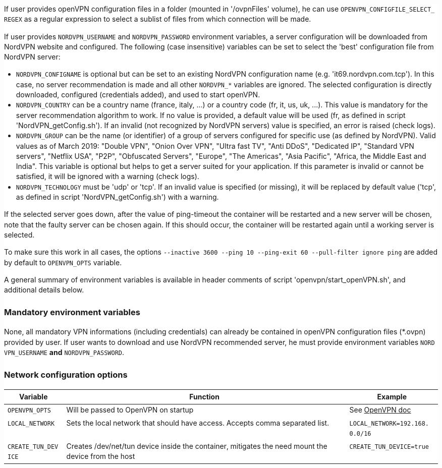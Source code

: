 

If user provides openVPN configuration files in a folder (mounted in '/ovpnFiles' volume), he can use `OPENVPN_CONFIGFILE_SELECT_REGEX` as a regular expression to select a sublist of files from which connection will be made.

If user provides `NORDVPN_USERNAME` and `NORDVPN_PASSWORD` environment variables, a server configuration will be downloaded from NordVPN website and configured. 
The following (case insensitive) variables can be set to select the 'best' configuration file from NordVPN server:
- `NORDVPN_CONFIGNAME` is optional but can be set to an existing NordVPN configuration name (e.g. 'it69.nordvpn.com.tcp'). In this case, no server recommendation is made and all other `NORDVPN_*` variables are ignored. The selected configuration is directly downloaded, configured (credentials added), and used to start openVPN.
- `NORDVPN_COUNTRY` can be a country name (france, italy, ...) or a country code (fr, it, us, uk, ...). This value is mandatory for the server recommendation algorithm to work. If no value is provided, a default value will be used (fr, as defined in script 'NordVPN_getConfig.sh'). If an invalid (not recognized by NordVPN servers) value is specified, an error is raised (check logs).
- `NORDVPN_GROUP` can be the name (or identifier) of a group of servers configured for specific use (as defined by NordVPN). Valid values as of March 2019: "Double VPN", "Onion Over VPN", "Ultra fast TV", "Anti DDoS", "Dedicated IP", "Standard VPN servers", "Netflix USA", "P2P", "Obfuscated Servers", "Europe", "The Americas", "Asia Pacific", "Africa, the Middle East and India". This variable is optional but helps to get a server suited for your application. If this parameter is invalid or cannot be satisfied, it will be ignored with a warning (check logs).
- `NORDVPN_TECHNOLOGY` must be 'udp' or 'tcp'. If an invalid value is specified (or missing), it will be replaced by default value ('tcp', as defined in script 'NordVPN_getConfig.sh') with a warning.

If the selected server goes down, after the value of ping-timeout the container will be restarted and a new server will be chosen, note that the faulty server can be chosen again. If this should occur, the container will be restarted again until a working server is selected.

To make sure this work in all cases, the options `--inactive 3600 --ping 10 --ping-exit 60 --pull-filter ignore ping` are added by default to `OPENVPN_OPTS` variable.

A general summary of environment variables is available in header comments of script 'openvpn/start_openVPN.sh', and additional details below.


### Mandatory environment variables

None, all mandatory VPN informations (including credentials) can already be contained in openVPN configuration files (*.ovpn) provided by user.
If user wants to download and use NordVPN recommended server, he must provide environment variables `NORDVPN_USERNAME` __and__ `NORDVPN_PASSWORD`.


### Network configuration options
| Variable | Function | Example |
|----------|----------|-------|
|`OPENVPN_OPTS` | Will be passed to OpenVPN on startup | See [OpenVPN doc](https://openvpn.net/index.php/open-source/documentation/manuals/65-openvpn-20x-manpage.html) |
|`LOCAL_NETWORK` | Sets the local network that should have access. Accepts comma separated list. | `LOCAL_NETWORK=192.168.0.0/16`|
|`CREATE_TUN_DEVICE` | Creates /dev/net/tun device inside the container, mitigates the need mount the device from the host | `CREATE_TUN_DEVICE=true`|

